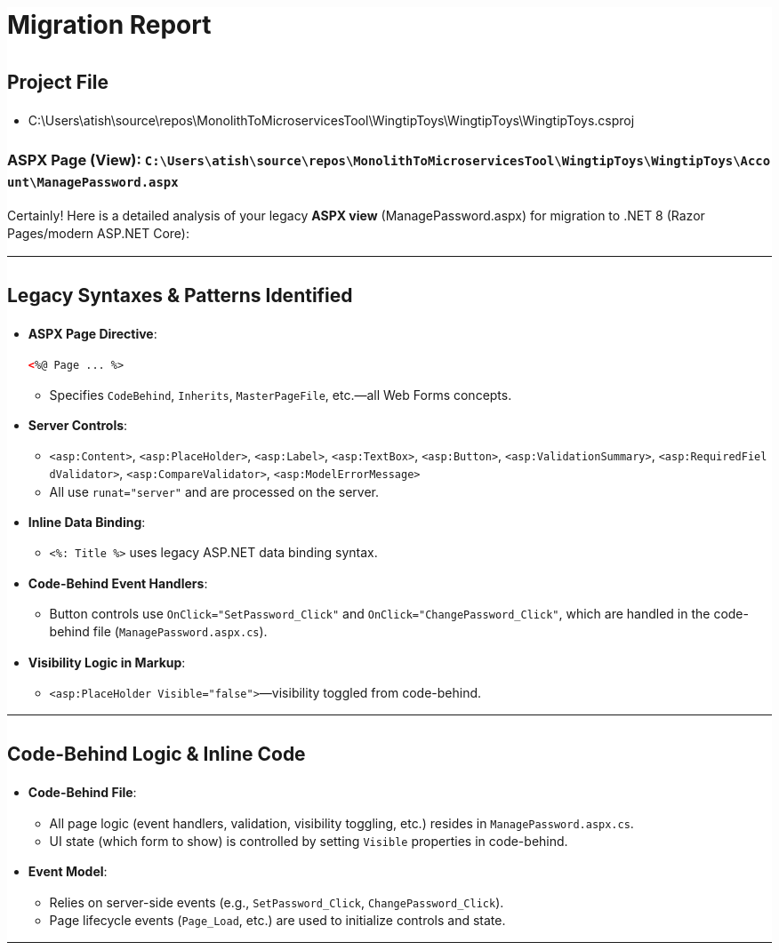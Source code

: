 # Migration Report

## Project File
- C:\Users\atish\source\repos\MonolithToMicroservicesTool\WingtipToys\WingtipToys\WingtipToys.csproj

### ASPX Page (View): `C:\Users\atish\source\repos\MonolithToMicroservicesTool\WingtipToys\WingtipToys\Account\ManagePassword.aspx`
Certainly! Here is a detailed analysis of your legacy **ASPX view** (ManagePassword.aspx) for migration to .NET 8 (Razor Pages/modern ASP.NET Core):

---

## Legacy Syntaxes & Patterns Identified

- **ASPX Page Directive**:  
  ```aspx
  <%@ Page ... %>
  ```
  - Specifies `CodeBehind`, `Inherits`, `MasterPageFile`, etc.—all Web Forms concepts.

- **Server Controls**:  
  - `<asp:Content>`, `<asp:PlaceHolder>`, `<asp:Label>`, `<asp:TextBox>`, `<asp:Button>`, `<asp:ValidationSummary>`, `<asp:RequiredFieldValidator>`, `<asp:CompareValidator>`, `<asp:ModelErrorMessage>`
  - All use `runat="server"` and are processed on the server.

- **Inline Data Binding**:  
  - `<%: Title %>` uses legacy ASP.NET data binding syntax.

- **Code-Behind Event Handlers**:  
  - Button controls use `OnClick="SetPassword_Click"` and `OnClick="ChangePassword_Click"`, which are handled in the code-behind file (`ManagePassword.aspx.cs`).

- **Visibility Logic in Markup**:  
  - `<asp:PlaceHolder Visible="false">`—visibility toggled from code-behind.

---

## Code-Behind Logic & Inline Code

- **Code-Behind File**:  
  - All page logic (event handlers, validation, visibility toggling, etc.) resides in `ManagePassword.aspx.cs`.
  - UI state (which form to show) is controlled by setting `Visible` properties in code-behind.

- **Event Model**:  
  - Relies on server-side events (e.g., `SetPassword_Click`, `ChangePassword_Click`).
  - Page lifecycle events (`Page_Load`, etc.) are used to initialize controls and state.

---
